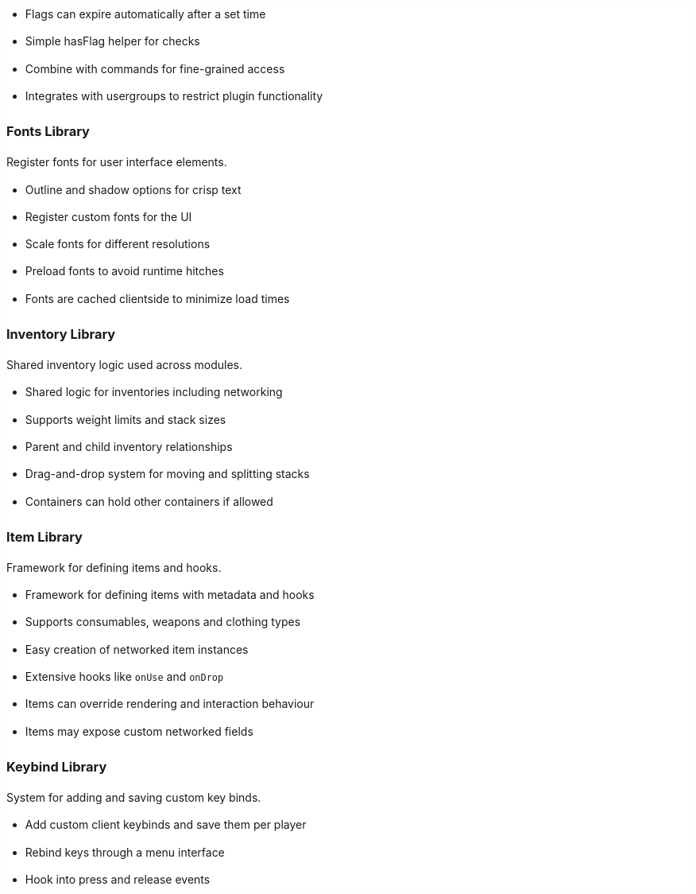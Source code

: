 - Flags can expire automatically after a set time

- Simple hasFlag helper for checks

- Combine with commands for fine-grained access

- Integrates with usergroups to restrict plugin functionality

### Fonts Library

Register fonts for user interface elements.

- Outline and shadow options for crisp text

- Register custom fonts for the UI

- Scale fonts for different resolutions

- Preload fonts to avoid runtime hitches

- Fonts are cached clientside to minimize load times

### Inventory Library

Shared inventory logic used across modules.

- Shared logic for inventories including networking

- Supports weight limits and stack sizes

- Parent and child inventory relationships

- Drag-and-drop system for moving and splitting stacks

- Containers can hold other containers if allowed

### Item Library

Framework for defining items and hooks.

- Framework for defining items with metadata and hooks

- Supports consumables, weapons and clothing types

- Easy creation of networked item instances

- Extensive hooks like `onUse` and `onDrop`

- Items can override rendering and interaction behaviour

- Items may expose custom networked fields

### Keybind Library

System for adding and saving custom key binds.

- Add custom client keybinds and save them per player

- Rebind keys through a menu interface

- Hook into press and release events
